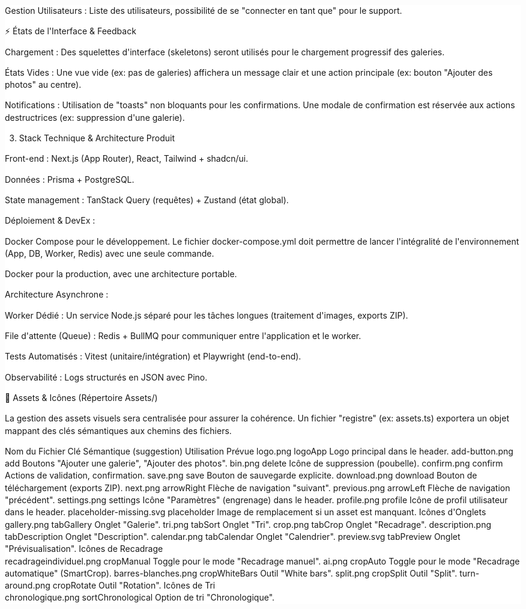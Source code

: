Gestion Utilisateurs : Liste des utilisateurs, possibilité de se "connecter en tant que" pour le support.

⚡ États de l'Interface & Feedback

Chargement : Des squelettes d'interface (skeletons) seront utilisés pour le chargement progressif des galeries.

États Vides : Une vue vide (ex: pas de galeries) affichera un message clair et une action principale (ex: bouton "Ajouter des photos" au centre).

Notifications : Utilisation de "toasts" non bloquants pour les confirmations. Une modale de confirmation est réservée aux actions destructrices (ex: suppression d'une galerie).

3) Stack Technique & Architecture Produit

Front-end : Next.js (App Router), React, Tailwind + shadcn/ui.

Données : Prisma + PostgreSQL.

State management : TanStack Query (requêtes) + Zustand (état global).

Déploiement & DevEx :

Docker Compose pour le développement. Le fichier docker-compose.yml doit permettre de lancer l'intégralité de l'environnement (App, DB, Worker, Redis) avec une seule commande.

Docker pour la production, avec une architecture portable.

Architecture Asynchrone :

Worker Dédié : Un service Node.js séparé pour les tâches longues (traitement d'images, exports ZIP).

File d'attente (Queue) : Redis + BullMQ pour communiquer entre l'application et le worker.

Tests Automatisés : Vitest (unitaire/intégration) et Playwright (end-to-end).

Observabilité : Logs structurés en JSON avec Pino.

🧩 Assets & Icônes (Répertoire Assets/)

La gestion des assets visuels sera centralisée pour assurer la cohérence. Un fichier "registre" (ex: assets.ts) exportera un objet mappant des clés sémantiques aux chemins des fichiers.

Nom du Fichier	Clé Sémantique (suggestion)	Utilisation Prévue
logo.png	logoApp	Logo principal dans le header.
add-button.png	add	Boutons "Ajouter une galerie", "Ajouter des photos".
bin.png	delete	Icône de suppression (poubelle).
confirm.png	confirm	Actions de validation, confirmation.
save.png	save	Bouton de sauvegarde explicite.
download.png	download	Bouton de téléchargement (exports ZIP).
next.png	arrowRight	Flèche de navigation "suivant".
previous.png	arrowLeft	Flèche de navigation "précédent".
settings.png	settings	Icône "Paramètres" (engrenage) dans le header.
profile.png	profile	Icône de profil utilisateur dans le header.
placeholder-missing.svg	placeholder	Image de remplacement si un asset est manquant.
Icônes d'Onglets		
gallery.png	tabGallery	Onglet "Galerie".
tri.png	tabSort	Onglet "Tri".
crop.png	tabCrop	Onglet "Recadrage".
description.png	tabDescription	Onglet "Description".
calendar.png	tabCalendar	Onglet "Calendrier".
preview.svg	tabPreview	Onglet "Prévisualisation".
Icônes de Recadrage		
recadrageindividuel.png	cropManual	Toggle pour le mode "Recadrage manuel".
ai.png	cropAuto	Toggle pour le mode "Recadrage automatique" (SmartCrop).
barres-blanches.png	cropWhiteBars	Outil "White bars".
split.png	cropSplit	Outil "Split".
turn-around.png	cropRotate	Outil "Rotation".
Icônes de Tri		
chronologique.png	sortChronological	Option de tri "Chronologique".